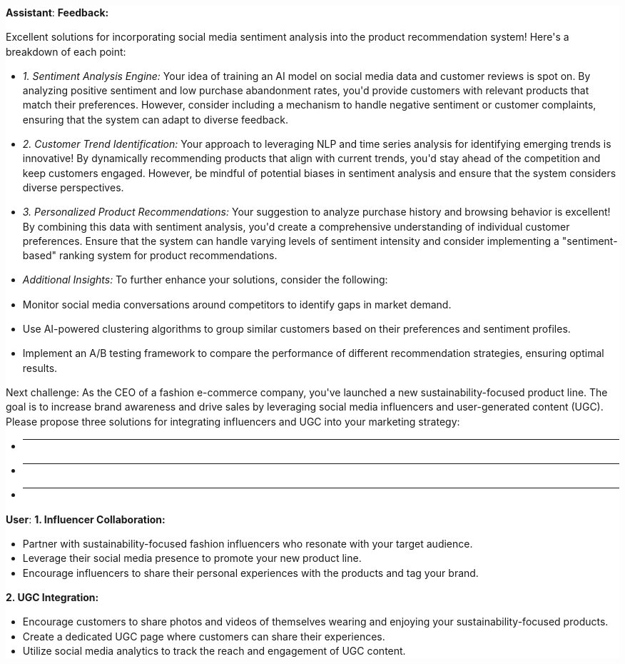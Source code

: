 **Assistant**: **Feedback:**


Excellent solutions for incorporating social media sentiment analysis into the product recommendation system! Here's a breakdown of each point:


* *1. Sentiment Analysis Engine:* Your idea of training an AI model on social media data and customer reviews is spot on. By analyzing positive sentiment and low purchase abandonment rates, you'd provide customers with relevant products that match their preferences. However, consider including a mechanism to handle negative sentiment or customer complaints, ensuring that the system can adapt to diverse feedback.


* *2. Customer Trend Identification:* Your approach to leveraging NLP and time series analysis for identifying emerging trends is innovative! By dynamically recommending products that align with current trends, you'd stay ahead of the competition and keep customers engaged. However, be mindful of potential biases in sentiment analysis and ensure that the system considers diverse perspectives.


* *3. Personalized Product Recommendations:* Your suggestion to analyze purchase history and browsing behavior is excellent! By combining this data with sentiment analysis, you'd create a comprehensive understanding of individual customer preferences. Ensure that the system can handle varying levels of sentiment intensity and consider implementing a "sentiment-based" ranking system for product recommendations.


* *Additional Insights:*
To further enhance your solutions, consider the following:


* Monitor social media conversations around competitors to identify gaps in market demand.
* Use AI-powered clustering algorithms to group similar customers based on their preferences and sentiment profiles.
* Implement an A/B testing framework to compare the performance of different recommendation strategies, ensuring optimal results.

Next challenge: As the CEO of a fashion e-commerce company, you've launched a new sustainability-focused product line. The goal is to increase brand awareness and drive sales by leveraging social media influencers and user-generated content (UGC). Please propose three solutions for integrating influencers and UGC into your marketing strategy:


* _______________________________________________________
* _______________________________________________________
* _______________________________________________________

**User**: **1. Influencer Collaboration:**

* Partner with sustainability-focused fashion influencers who resonate with your target audience.
* Leverage their social media presence to promote your new product line.
* Encourage influencers to share their personal experiences with the products and tag your brand.


**2. UGC Integration:**

* Encourage customers to share photos and videos of themselves wearing and enjoying your sustainability-focused products.
* Create a dedicated UGC page where customers can share their experiences.
* Utilize social media analytics to track the reach and engagement of UGC content.
